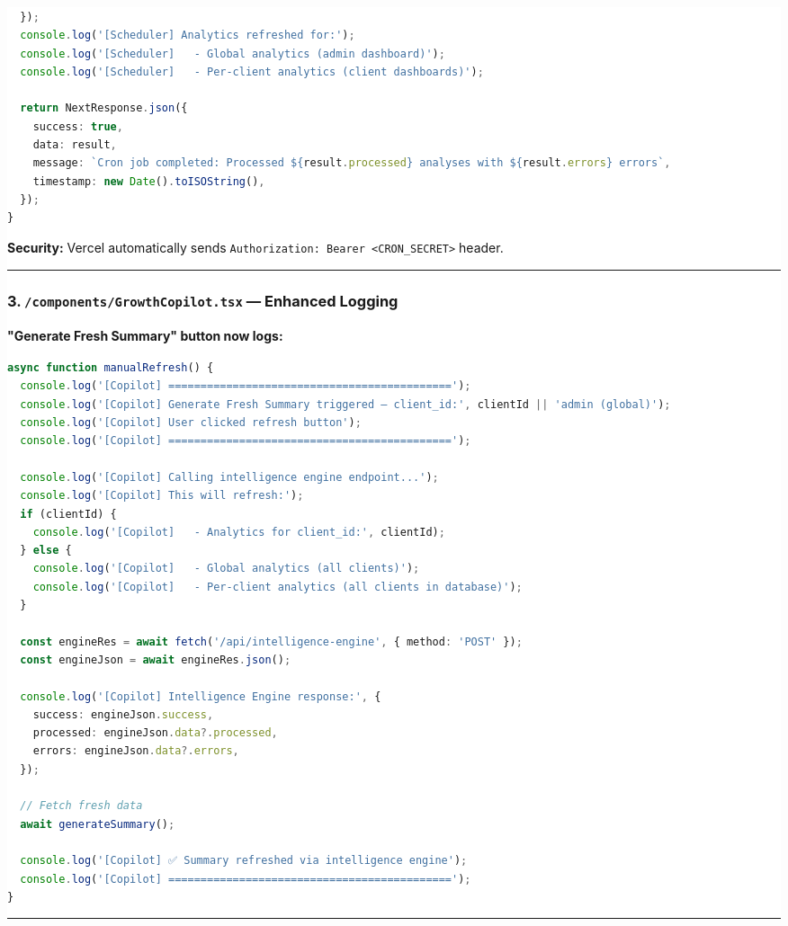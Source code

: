 ```typescript
  });
  console.log('[Scheduler] Analytics refreshed for:');
  console.log('[Scheduler]   - Global analytics (admin dashboard)');
  console.log('[Scheduler]   - Per-client analytics (client dashboards)');

  return NextResponse.json({
    success: true,
    data: result,
    message: `Cron job completed: Processed ${result.processed} analyses with ${result.errors} errors`,
    timestamp: new Date().toISOString(),
  });
}
```

**Security:** Vercel automatically sends `Authorization: Bearer <CRON_SECRET>` header.

---

### **3. `/components/GrowthCopilot.tsx` — Enhanced Logging**

**"Generate Fresh Summary" button now logs:**

```typescript
async function manualRefresh() {
  console.log('[Copilot] ============================================');
  console.log('[Copilot] Generate Fresh Summary triggered — client_id:', clientId || 'admin (global)');
  console.log('[Copilot] User clicked refresh button');
  console.log('[Copilot] ============================================');
  
  console.log('[Copilot] Calling intelligence engine endpoint...');
  console.log('[Copilot] This will refresh:');
  if (clientId) {
    console.log('[Copilot]   - Analytics for client_id:', clientId);
  } else {
    console.log('[Copilot]   - Global analytics (all clients)');
    console.log('[Copilot]   - Per-client analytics (all clients in database)');
  }
  
  const engineRes = await fetch('/api/intelligence-engine', { method: 'POST' });
  const engineJson = await engineRes.json();
  
  console.log('[Copilot] Intelligence Engine response:', {
    success: engineJson.success,
    processed: engineJson.data?.processed,
    errors: engineJson.data?.errors,
  });
  
  // Fetch fresh data
  await generateSummary();
  
  console.log('[Copilot] ✅ Summary refreshed via intelligence engine');
  console.log('[Copilot] ============================================');
}
```

---